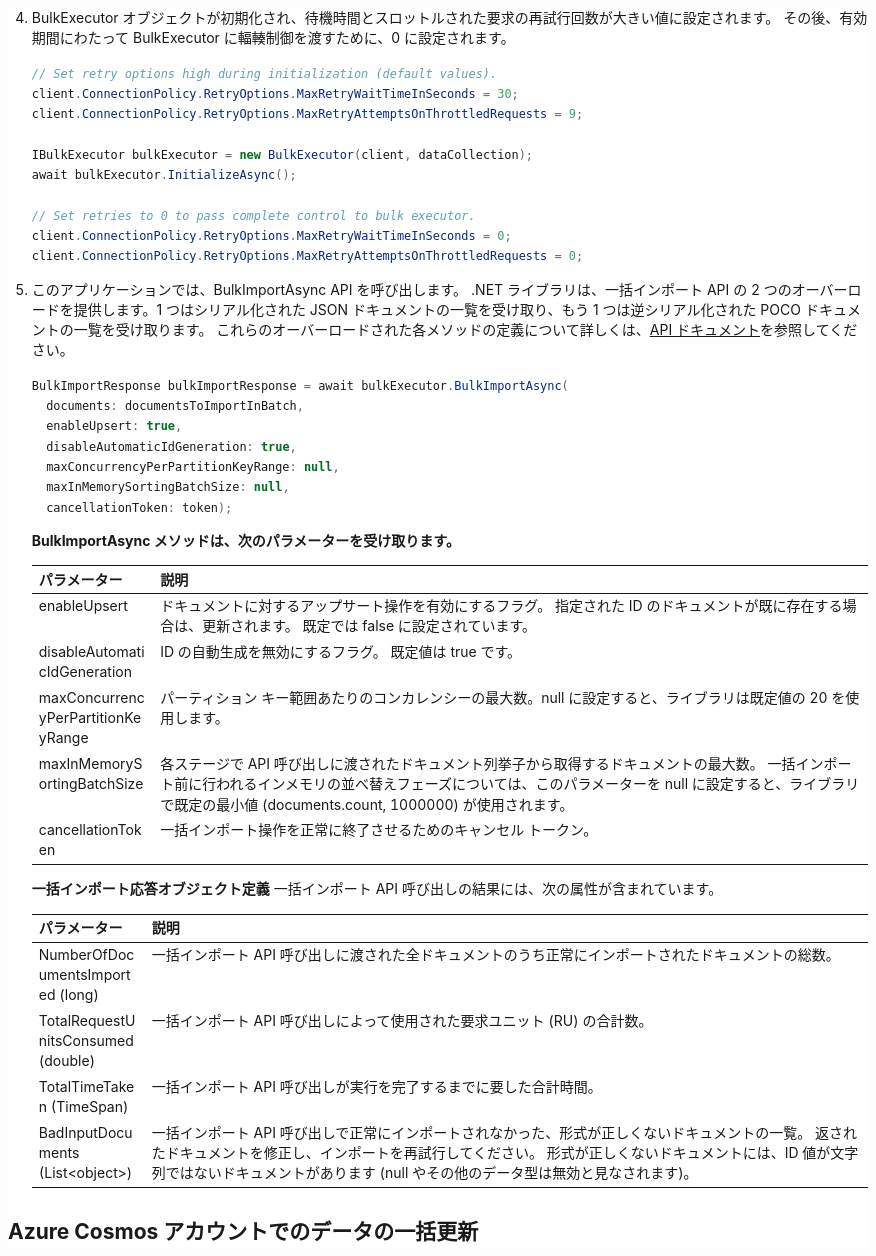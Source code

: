 4. BulkExecutor オブジェクトが初期化され、待機時間とスロットルされた要求の再試行回数が大きい値に設定されます。 その後、有効期間にわたって BulkExecutor に輻輳制御を渡すために、0 に設定されます。  

   ```csharp
   // Set retry options high during initialization (default values).
   client.ConnectionPolicy.RetryOptions.MaxRetryWaitTimeInSeconds = 30;
   client.ConnectionPolicy.RetryOptions.MaxRetryAttemptsOnThrottledRequests = 9;

   IBulkExecutor bulkExecutor = new BulkExecutor(client, dataCollection);
   await bulkExecutor.InitializeAsync();

   // Set retries to 0 to pass complete control to bulk executor.
   client.ConnectionPolicy.RetryOptions.MaxRetryWaitTimeInSeconds = 0;
   client.ConnectionPolicy.RetryOptions.MaxRetryAttemptsOnThrottledRequests = 0;
   ```

5. このアプリケーションでは、BulkImportAsync API を呼び出します。 .NET ライブラリは、一括インポート API の 2 つのオーバーロードを提供します。1 つはシリアル化された JSON ドキュメントの一覧を受け取り、もう 1 つは逆シリアル化された POCO ドキュメントの一覧を受け取ります。 これらのオーバーロードされた各メソッドの定義について詳しくは、[API ドキュメント](/dotnet/api/microsoft.azure.cosmosdb.bulkexecutor.bulkexecutor.bulkimportasync)を参照してください。

   ```csharp
   BulkImportResponse bulkImportResponse = await bulkExecutor.BulkImportAsync(
     documents: documentsToImportInBatch,
     enableUpsert: true,
     disableAutomaticIdGeneration: true,
     maxConcurrencyPerPartitionKeyRange: null,
     maxInMemorySortingBatchSize: null,
     cancellationToken: token);
   ```
   **BulkImportAsync メソッドは、次のパラメーターを受け取ります。**
   
   |**パラメーター**  |**説明** |
   |---------|---------|
   |enableUpsert    |   ドキュメントに対するアップサート操作を有効にするフラグ。 指定された ID のドキュメントが既に存在する場合は、更新されます。 既定では false に設定されています。      |
   |disableAutomaticIdGeneration    |    ID の自動生成を無効にするフラグ。 既定値は true です。     |
   |maxConcurrencyPerPartitionKeyRange    | パーティション キー範囲あたりのコンカレンシーの最大数。null に設定すると、ライブラリは既定値の 20 を使用します。 |
   |maxInMemorySortingBatchSize     |  各ステージで API 呼び出しに渡されたドキュメント列挙子から取得するドキュメントの最大数。 一括インポート前に行われるインメモリの並べ替えフェーズについては、このパラメーターを null に設定すると、ライブラリで既定の最小値 (documents.count, 1000000) が使用されます。       |
   |cancellationToken    |    一括インポート操作を正常に終了させるためのキャンセル トークン。     |

   **一括インポート応答オブジェクト定義** 一括インポート API 呼び出しの結果には、次の属性が含まれています。

   |**パラメーター**  |**説明**  |
   |---------|---------|
   |NumberOfDocumentsImported (long)   |  一括インポート API 呼び出しに渡された全ドキュメントのうち正常にインポートされたドキュメントの総数。       |
   |TotalRequestUnitsConsumed (double)   |   一括インポート API 呼び出しによって使用された要求ユニット (RU) の合計数。      |
   |TotalTimeTaken (TimeSpan)    |   一括インポート API 呼び出しが実行を完了するまでに要した合計時間。      |
   |BadInputDocuments (List\<object>)   |     一括インポート API 呼び出しで正常にインポートされなかった、形式が正しくないドキュメントの一覧。 返されたドキュメントを修正し、インポートを再試行してください。 形式が正しくないドキュメントには、ID 値が文字列ではないドキュメントがあります (null やその他のデータ型は無効と見なされます)。    |

## <a name="bulk-update-data-in-your-azure-cosmos-account"></a>Azure Cosmos アカウントでのデータの一括更新
